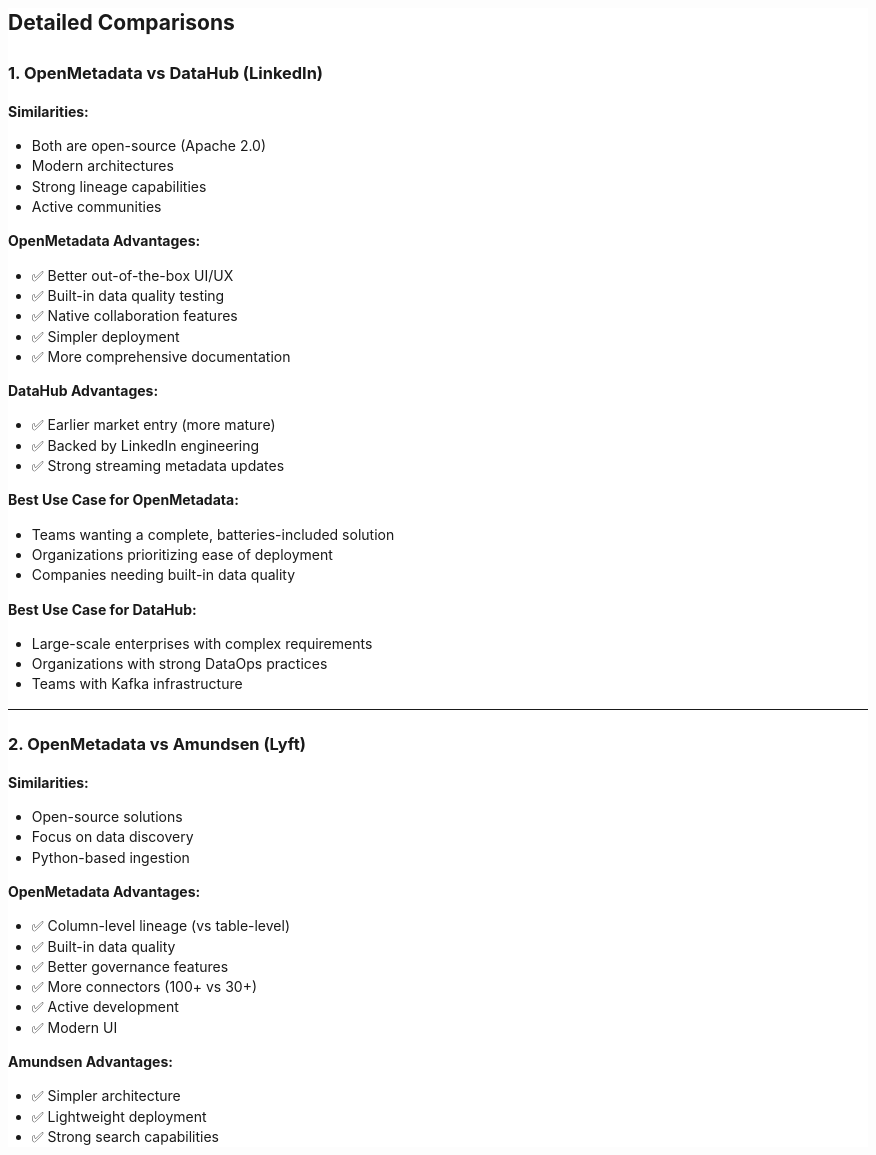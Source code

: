 
## Detailed Comparisons

### 1. OpenMetadata vs DataHub (LinkedIn)

**Similarities:**
- Both are open-source (Apache 2.0)
- Modern architectures
- Strong lineage capabilities
- Active communities

**OpenMetadata Advantages:**
- ✅ Better out-of-the-box UI/UX
- ✅ Built-in data quality testing
- ✅ Native collaboration features
- ✅ Simpler deployment
- ✅ More comprehensive documentation

**DataHub Advantages:**
- ✅ Earlier market entry (more mature)
- ✅ Backed by LinkedIn engineering
- ✅ Strong streaming metadata updates

**Best Use Case for OpenMetadata:**
- Teams wanting a complete, batteries-included solution
- Organizations prioritizing ease of deployment
- Companies needing built-in data quality

**Best Use Case for DataHub:**
- Large-scale enterprises with complex requirements
- Organizations with strong DataOps practices
- Teams with Kafka infrastructure

---

### 2. OpenMetadata vs Amundsen (Lyft)

**Similarities:**
- Open-source solutions
- Focus on data discovery
- Python-based ingestion

**OpenMetadata Advantages:**
- ✅ Column-level lineage (vs table-level)
- ✅ Built-in data quality
- ✅ Better governance features
- ✅ More connectors (100+ vs 30+)
- ✅ Active development
- ✅ Modern UI

**Amundsen Advantages:**
- ✅ Simpler architecture
- ✅ Lightweight deployment
- ✅ Strong search capabilities
